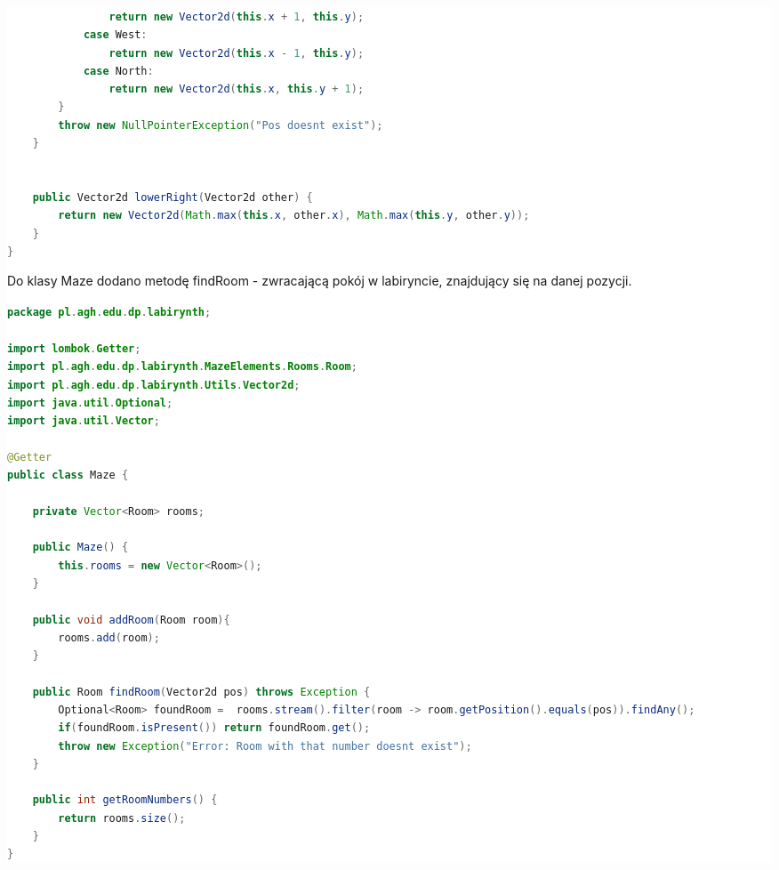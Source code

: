 ```java
                return new Vector2d(this.x + 1, this.y);
            case West:
                return new Vector2d(this.x - 1, this.y);
            case North:
                return new Vector2d(this.x, this.y + 1);
        }
        throw new NullPointerException("Pos doesnt exist");
    }


    public Vector2d lowerRight(Vector2d other) {
        return new Vector2d(Math.max(this.x, other.x), Math.max(this.y, other.y));
    }
}
```

Do klasy Maze dodano metodę findRoom - zwracającą pokój w labiryncie, znajdujący się na danej pozycji.

```java
package pl.agh.edu.dp.labirynth;

import lombok.Getter;
import pl.agh.edu.dp.labirynth.MazeElements.Rooms.Room;
import pl.agh.edu.dp.labirynth.Utils.Vector2d;
import java.util.Optional;
import java.util.Vector;

@Getter
public class Maze {

    private Vector<Room> rooms;

    public Maze() {
        this.rooms = new Vector<Room>();
    }

    public void addRoom(Room room){
        rooms.add(room);
    }

    public Room findRoom(Vector2d pos) throws Exception {
        Optional<Room> foundRoom =  rooms.stream().filter(room -> room.getPosition().equals(pos)).findAny();
        if(foundRoom.isPresent()) return foundRoom.get();
        throw new Exception("Error: Room with that number doesnt exist");
    }

    public int getRoomNumbers() {
        return rooms.size();
    }
}
```
